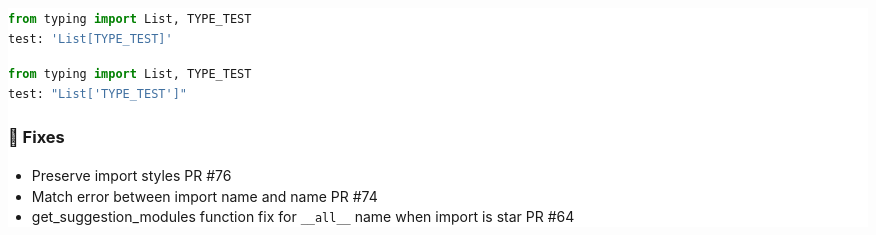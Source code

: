 ```python
from typing import List, TYPE_TEST
test: 'List[TYPE_TEST]'
```

```python
from typing import List, TYPE_TEST
test: "List['TYPE_TEST']"
```

### 🐛 Fixes

- Preserve import styles PR #76
- Match error between import name and name PR #74
- get_suggestion_modules function fix for `__all__` name when import is star PR #64
